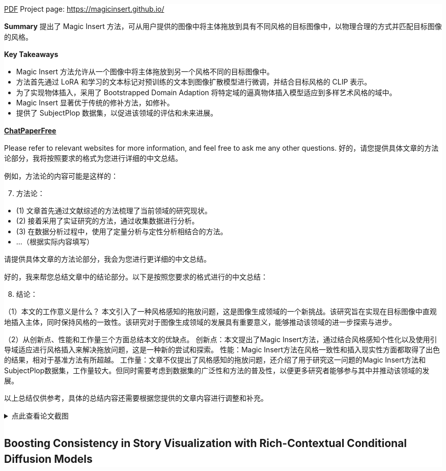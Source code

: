 [PDF](http://arxiv.org/abs/2407.02489v1) Project page: https://magicinsert.github.io/

**Summary**
提出了 Magic Insert 方法，可从用户提供的图像中将主体拖放到具有不同风格的目标图像中，以物理合理的方式并匹配目标图像的风格。

**Key Takeaways**
- Magic Insert 方法允许从一个图像中将主体拖放到另一个风格不同的目标图像中。
- 方法首先通过 LoRA 和学习的文本标记对预训练的文本到图像扩散模型进行微调，并结合目标风格的 CLIP 表示。
- 为了实现物体插入，采用了 Bootstrapped Domain Adaption 将特定域的逼真物体插入模型适应到多样艺术风格的域中。
- Magic Insert 显著优于传统的修补方法，如修补。
- 提供了 SubjectPlop 数据集，以促进该领域的评估和未来进展。

**[ChatPaperFree](https://huggingface.co/spaces/Kedreamix/ChatPaperFree)**





Please refer to relevant websites for more information, and feel free to ask me any other questions.
好的，请您提供具体文章的方法论部分，我将按照要求的格式为您进行详细的中文总结。

例如，方法论的内容可能是这样的：

7. 方法论：

* (1) 文章首先通过文献综述的方法梳理了当前领域的研究现状。
* (2) 接着采用了实证研究的方法，通过收集数据进行分析。
* (3) 在数据分析过程中，使用了定量分析与定性分析相结合的方法。
* ...（根据实际内容填写）

请提供具体文章的方法论部分，我会为您进行更详细的中文总结。





好的，我来帮您总结文章中的结论部分。以下是按照您要求的格式进行的中文总结：

8. 结论：

（1）本文的工作意义是什么？
本文引入了一种风格感知的拖放问题，这是图像生成领域的一个新挑战。该研究旨在实现在目标图像中直观地插入主体，同时保持风格的一致性。该研究对于图像生成领域的发展具有重要意义，能够推动该领域的进一步探索与进步。

（2）从创新点、性能和工作量三个方面总结本文的优缺点。
创新点：本文提出了Magic Insert方法，通过结合风格感知个性化以及使用引导域适应进行风格插入来解决拖放问题，这是一种新的尝试和探索。
性能：Magic Insert方法在风格一致性和插入现实性方面都取得了出色的结果，相对于基准方法有所超越。
工作量：文章不仅提出了风格感知的拖放问题，还介绍了用于研究这一问题的Magic Insert方法和SubjectPlop数据集，工作量较大。但同时需要考虑到数据集的广泛性和方法的普及性，以便更多研究者能够参与其中并推动该领域的发展。

以上总结仅供参考，具体的总结内容还需要根据您提供的文章内容进行调整和补充。







<details><summary>点此查看论文截图</summary></details>




## Boosting Consistency in Story Visualization with Rich-Contextual   Conditional Diffusion Models

